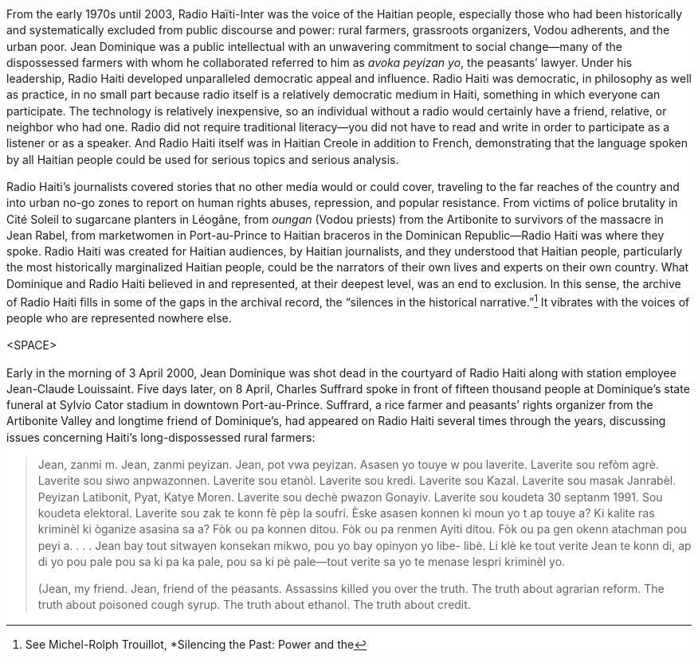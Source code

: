 From the early 1970s until 2003, Radio Haïti-Inter was the voice of the
Haitian people, especially those who had been historically and
systematically excluded from public discourse and power: rural farmers,
grassroots organizers, Vodou adherents, and the urban poor. Jean
Dominique was a public intellectual with an unwavering commitment to
social change—many of the dispossessed farmers with whom he collaborated
referred to him as *avoka peyizan yo*, the peasants’ lawyer. Under his
leadership, Radio Haiti developed unparalleled democratic appeal and
influence. Radio Haiti was democratic, in philosophy as well as
practice, in no small part because radio itself is a relatively
democratic medium in Haiti, something in which everyone can participate.
The technology is relatively inexpensive, so an individual without a
radio would certainly have a friend, relative, or neighbor who had one.
Radio did not require traditional literacy—you did not have to read and
write in order to participate as a listener or as a speaker. And Radio
Haiti itself was in Haitian Creole in addition to French, demonstrating
that the language spoken by all Haitian people could be used for serious
topics and serious analysis.

Radio Haiti’s journalists covered stories that no other media would or
could cover, traveling to the far reaches of the country and into urban
no-go zones to report on human rights abuses, repression, and popular
resistance. From victims of police brutality in Cité Soleil to sugarcane
planters in Léogâne, from *oungan* (Vodou priests) from the Artibonite
to survivors of the massacre in Jean Rabel, from marketwomen in
Port-au-Prince to Haitian braceros in the Dominican Republic—Radio Haiti
was where they spoke. Radio Haiti was created for Haitian audiences, by
Haitian journalists, and they understood that Haitian people,
particularly the most historically marginalized Haitian people, could be
the narrators of their own lives and experts on their own country. What
Dominique and Radio Haiti believed in and represented, at their deepest
level, was an end to exclusion. In this sense, the archive of Radio
Haiti fills in some of the gaps in the archival record, the “silences in
the historical narrative.”[^3] It vibrates with the voices of people who
are represented nowhere else.

&lt;SPACE&gt;

Early in the morning of 3 April 2000, Jean Dominique was shot dead in
the courtyard of Radio Haiti along with station employee Jean-Claude
Louissaint. Five days later, on 8 April, Charles Suffrard spoke in front
of fifteen thousand people at Dominique’s state funeral at Sylvio Cator
stadium in downtown Port-au-Prince. Suffrard, a rice farmer and
peasants’ rights organizer from the Artibonite Valley and longtime
friend of Dominique’s, had appeared on Radio Haiti several times through
the years, discussing issues concerning Haiti’s long-dispossessed rural
farmers:

> Jean, zanmi m. Jean, zanmi peyizan. Jean, pot vwa peyizan. Asasen yo
> touye w pou laverite. Laverite sou refòm agrè. Laverite sou siwo
> anpwazonnen. Laverite sou etanòl. Laverite sou kredi. Laverite sou
> Kazal. Laverite sou masak Janrabèl. Peyizan Latibonit, Pyat, Katye
> Moren. Laverite sou dechè pwazon Gonayiv. Laverite sou koudeta 30
> septanm 1991. Sou koudeta elektoral. Laverite sou zak te konn fè pèp
> la soufri. Èske asasen konnen ki moun yo t ap touye a? Ki kalite ras
> kriminèl ki òganize asasina sa a? Fòk ou pa konnen ditou. Fòk ou pa
> renmen Ayiti ditou. Fòk ou pa gen okenn atachman pou peyi a. . . .
> Jean bay tout sitwayen konsekan mikwo, pou yo bay opinyon yo libe-
> libè. Li klè ke tout verite Jean te konn di, ap di yo pou pale pou sa
> ki pa ka pale, pou sa ki pè pale—tout verite sa yo te menase lespri
> kriminèl yo.
>
> (Jean, my friend. Jean, friend of the peasants. Assassins killed you
> over the truth. The truth about agrarian reform. The truth about
> poisoned cough syrup. The truth about ethanol. The truth about credit.

[^1]: J. J. Dominique, interview by Laura Wagner, Montreal, 22 October
[^2]: “Édito sur réouverture Radio Haiti-Inter, Jean L. Dominique,” 6
[^3]: See Michel-Rolph Trouillot, *Silencing the Past: Power and the
[^4]: “Cérémonie funéraire I,” 8 April 2000, RL10059CS1072, RHC.
[^5]: “Veye peyizan pou Jean Dominique nan Latibonit,” 15 April 2000,
[^6]: “*Le point*: Fermeture de Radio Haiti,” 20 February 2003,
[^7]: Trouillot, *Silencing the Past*, 52.
[^8]: Alejandra Bronfman, *Isles of Noise: Sonic Media in the Caribbean*
[^9]: “Preliminary Guide to the Radio Haiti Audio Recordings,
[^10]: Trouillot, *Silencing the Past*, 51.
[^11]: See Trouillot, *Silencing the Past*; and Ann Laura Stoler, *Along
[^12]: Laura Wagner, “Bringing Radio Haiti Home, One Step at a Time,” 29
[^13]: Barbie Zelizer, “Why Memory’s Work on Journalism Does Not Reflect
[^14]: Michèle Montas, “Unearthing Haiti’s Buried Memories,” in Merilee
[^15]: Jan J. Dominique, *Mémoire errante* (Montreal: Éditions du
[^16]: Laura Wagner, “Duvalierism, with and without Duvalier: Radio
[^17]: Laura Wagner, “‘Radio Haiti, You Are the Rain. If You Didn’t
[^18]: “*Face à l’opinion*: Lovinsky Pierre-Antoine sou jistis, enpinite
[^19]: The original Haitian Creole is “Nou mèt konnen ke nou menm nou te
[^20]: “Face à l’opinion: Nathalie Lamaute-Brisson,” 5 August 1999,
[^21]: “Affaire Jean Dominique, les dates, les gens et les faits
[^22]: Jacques Derrida, “Archive Fever: A Freudian Impression,” trans.
[^23]: Abigail De Kosnik, *Rogue Archives: Digital Cultural Memory and
[^24]: See Kate Ramsey, “From ‘Voodooism’ to ‘Vodou’: Changing a US
[^25]: See Michel DeGraff, “Creole Exceptionalism and the (Mis)Education
[^26]: See Mark A. Greene and Dennis Meissner, “More Product, Less
[^27]: Mary Caton Lingold, Darren Mueller, and Whitney Anne Trettien,
[^28]: See Sopan Deb, “Trump Proposes Eliminating the Arts and
[^29]: “Communiqué sur la censure,” 10 May 1979, RL10059RR0160, RHC; and
[^30]: See Roody Edmé, “Haïti-Mémoire: Il était une fois Richard
[^31]: “*Le point*: Bon appétit, messieurs!,” 20 October 1980,